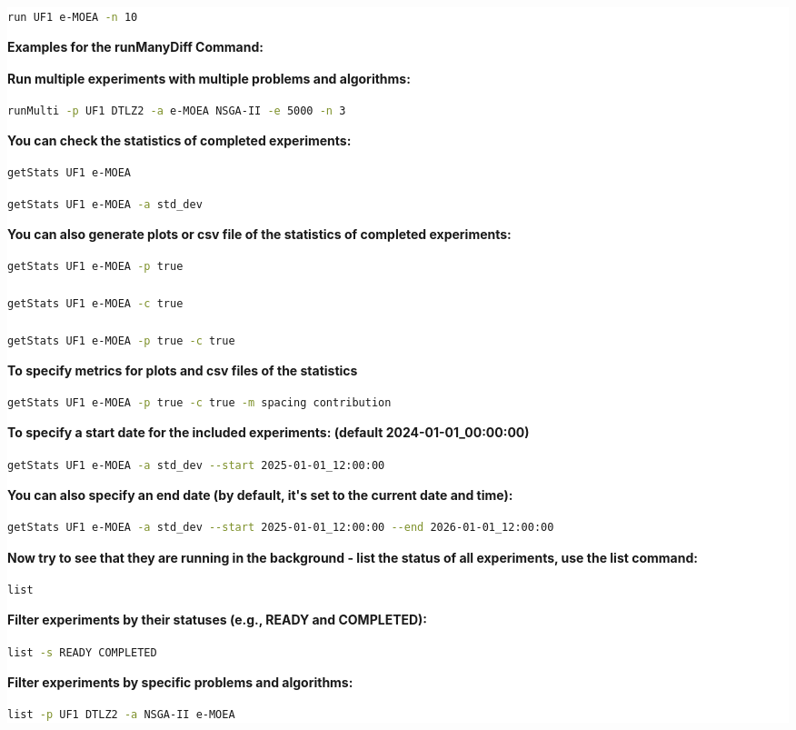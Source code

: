 ```bash
run UF1 e-MOEA -n 10
```
**Examples for the runManyDiff Command:**

**Run multiple experiments with multiple problems and algorithms:**

```bash
runMulti -p UF1 DTLZ2 -a e-MOEA NSGA-II -e 5000 -n 3
```

**You can check the statistics of completed experiments:**
```bash
getStats UF1 e-MOEA
```

```bash
getStats UF1 e-MOEA -a std_dev
```

**You can also generate plots or csv file of the statistics of completed experiments:**
```bash
getStats UF1 e-MOEA -p true

getStats UF1 e-MOEA -c true

getStats UF1 e-MOEA -p true -c true
```

**To specify metrics for plots and csv files of the statistics**
```bash
getStats UF1 e-MOEA -p true -c true -m spacing contribution
```

**To specify a start date for the included experiments: (default 2024-01-01_00:00:00)**

```bash
getStats UF1 e-MOEA -a std_dev --start 2025-01-01_12:00:00
```
**You can also specify an end date (by default, it's set to the current date and time):**

```bash
getStats UF1 e-MOEA -a std_dev --start 2025-01-01_12:00:00 --end 2026-01-01_12:00:00
```

**Now try to see that they are running in the background - list the status of all experiments, use the list command:**

```bash 
list
```
**Filter experiments by their statuses (e.g., READY and COMPLETED):**

```bash 
list -s READY COMPLETED
```

**Filter experiments by specific problems and algorithms:**

```bash
list -p UF1 DTLZ2 -a NSGA-II e-MOEA
```
